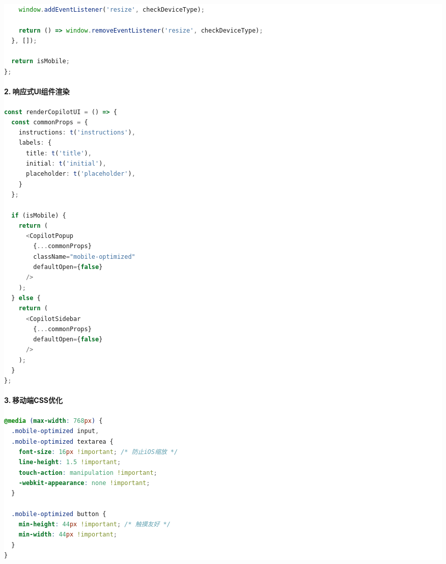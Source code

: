 ```typescript
    window.addEventListener('resize', checkDeviceType);
    
    return () => window.removeEventListener('resize', checkDeviceType);
  }, []);

  return isMobile;
};
```

#### 2. 响应式UI组件渲染
```typescript
const renderCopilotUI = () => {
  const commonProps = {
    instructions: t('instructions'),
    labels: {
      title: t('title'),
      initial: t('initial'),
      placeholder: t('placeholder'),
    }
  };

  if (isMobile) {
    return (
      <CopilotPopup
        {...commonProps}
        className="mobile-optimized"
        defaultOpen={false}
      />
    );
  } else {
    return (
      <CopilotSidebar
        {...commonProps}
        defaultOpen={false}
      />
    );
  }
};
```

#### 3. 移动端CSS优化
```css
@media (max-width: 768px) {
  .mobile-optimized input,
  .mobile-optimized textarea {
    font-size: 16px !important; /* 防止iOS缩放 */
    line-height: 1.5 !important;
    touch-action: manipulation !important;
    -webkit-appearance: none !important;
  }
  
  .mobile-optimized button {
    min-height: 44px !important; /* 触摸友好 */
    min-width: 44px !important;
  }
}
```
